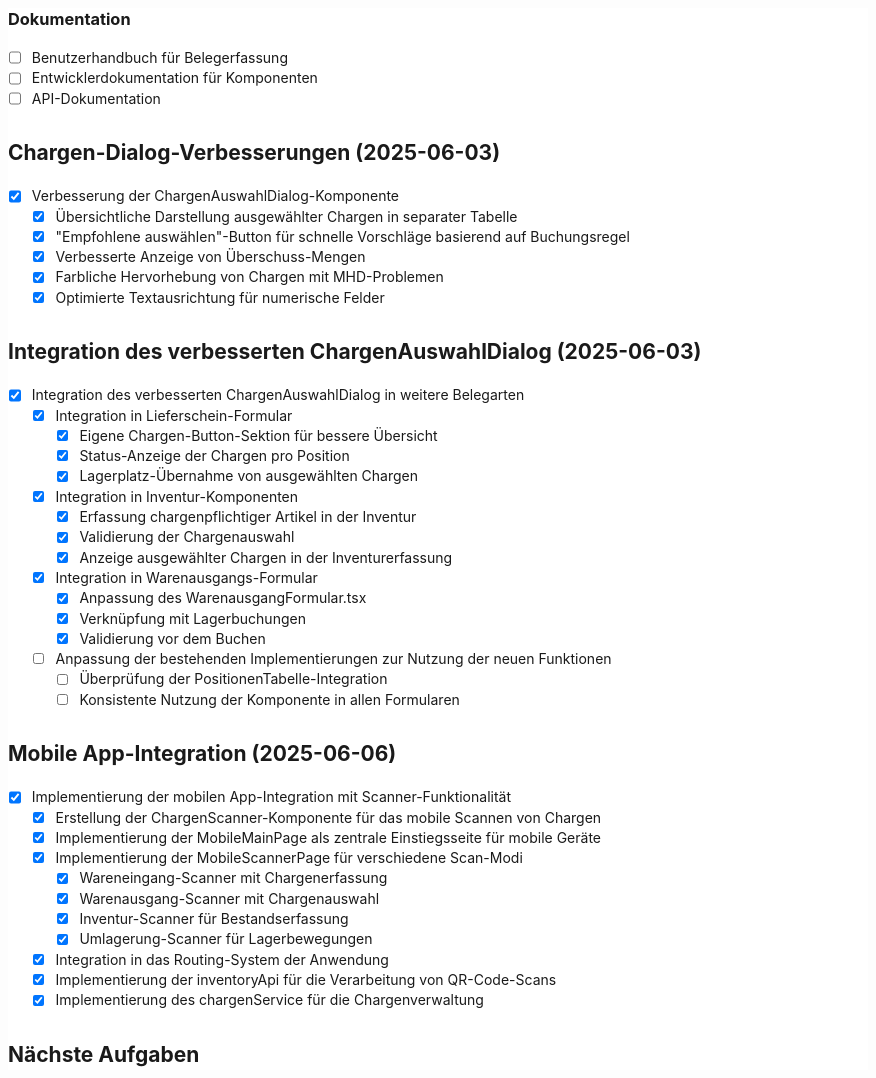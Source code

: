 ### Dokumentation
- [ ] Benutzerhandbuch für Belegerfassung
- [ ] Entwicklerdokumentation für Komponenten
- [ ] API-Dokumentation

## Chargen-Dialog-Verbesserungen (2025-06-03)

- [x] Verbesserung der ChargenAuswahlDialog-Komponente
  - [x] Übersichtliche Darstellung ausgewählter Chargen in separater Tabelle
  - [x] "Empfohlene auswählen"-Button für schnelle Vorschläge basierend auf Buchungsregel
  - [x] Verbesserte Anzeige von Überschuss-Mengen
  - [x] Farbliche Hervorhebung von Chargen mit MHD-Problemen
  - [x] Optimierte Textausrichtung für numerische Felder

## Integration des verbesserten ChargenAuswahlDialog (2025-06-03)

- [x] Integration des verbesserten ChargenAuswahlDialog in weitere Belegarten
  - [x] Integration in Lieferschein-Formular
    - [x] Eigene Chargen-Button-Sektion für bessere Übersicht
    - [x] Status-Anzeige der Chargen pro Position
    - [x] Lagerplatz-Übernahme von ausgewählten Chargen
  - [x] Integration in Inventur-Komponenten
    - [x] Erfassung chargenpflichtiger Artikel in der Inventur
    - [x] Validierung der Chargenauswahl
    - [x] Anzeige ausgewählter Chargen in der Inventurerfassung
  - [x] Integration in Warenausgangs-Formular
    - [x] Anpassung des WarenausgangFormular.tsx
    - [x] Verknüpfung mit Lagerbuchungen
    - [x] Validierung vor dem Buchen
  - [ ] Anpassung der bestehenden Implementierungen zur Nutzung der neuen Funktionen
    - [ ] Überprüfung der PositionenTabelle-Integration
    - [ ] Konsistente Nutzung der Komponente in allen Formularen

## Mobile App-Integration (2025-06-06)

- [x] Implementierung der mobilen App-Integration mit Scanner-Funktionalität
  - [x] Erstellung der ChargenScanner-Komponente für das mobile Scannen von Chargen
  - [x] Implementierung der MobileMainPage als zentrale Einstiegsseite für mobile Geräte
  - [x] Implementierung der MobileScannerPage für verschiedene Scan-Modi
    - [x] Wareneingang-Scanner mit Chargenerfassung
    - [x] Warenausgang-Scanner mit Chargenauswahl
    - [x] Inventur-Scanner für Bestandserfassung
    - [x] Umlagerung-Scanner für Lagerbewegungen
  - [x] Integration in das Routing-System der Anwendung
  - [x] Implementierung der inventoryApi für die Verarbeitung von QR-Code-Scans
  - [x] Implementierung des chargenService für die Chargenverwaltung

## Nächste Aufgaben
